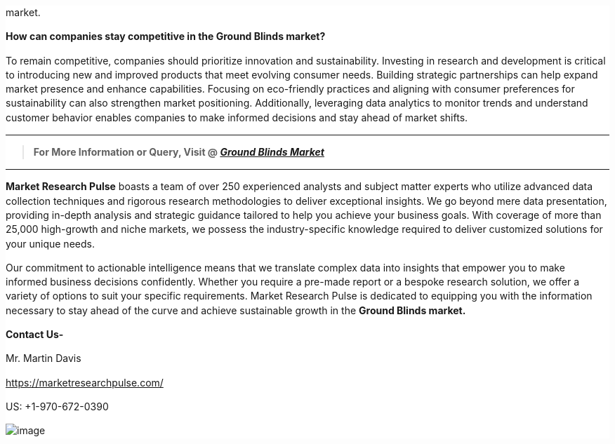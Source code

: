 market.</p><p><strong>How can companies stay competitive in the Ground Blinds market?</strong></p><p>To remain competitive, companies should prioritize innovation and sustainability. Investing in research and development is critical to introducing new and improved products that meet evolving consumer needs. Building strategic partnerships can help expand market presence and enhance capabilities. Focusing on eco-friendly practices and aligning with consumer preferences for sustainability can also strengthen market positioning. Additionally, leveraging data analytics to monitor trends and understand customer behavior enables companies to make informed decisions and stay ahead of market shifts.</p><hr /><blockquote><p><strong>For More Information or Query, Visit @&nbsp;<em><a href="https://marketresearchpulse.com/report/37606/ground-blinds-market?utm_source=Linkedin&utm_medium=022">Ground Blinds Market</a></em></strong></p></blockquote><hr /><p><strong>Market Research Pulse</strong> boasts a team of over 250 experienced analysts and subject matter experts who utilize advanced data collection techniques and rigorous research methodologies to deliver exceptional insights. We go beyond mere data presentation, providing in-depth analysis and strategic guidance tailored to help you achieve your business goals. With coverage of more than 25,000 high-growth and niche markets, we possess the industry-specific knowledge required to deliver customized solutions for your unique needs.</p><p>Our commitment to actionable intelligence means that we translate complex data into insights that empower you to make informed business decisions confidently. Whether you require a pre-made report or a bespoke research solution, we offer a variety of options to suit your specific requirements. Market Research Pulse is dedicated to equipping you with the information necessary to stay ahead of the curve and achieve sustainable growth in the <strong>Ground Blinds market.</strong></p><p><strong>Contact Us-</strong></p><p>Mr. Martin Davis</p><p>https://marketresearchpulse.com/</p><p>US: +1-970-672-0390</p>
![image](https://github.com/user-attachments/assets/08de5677-dd7d-446c-9f83-e94baae1204e)
